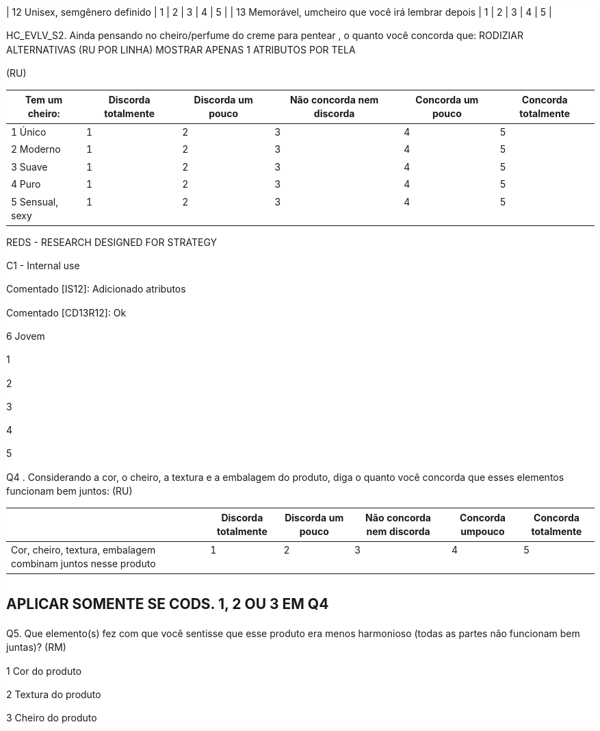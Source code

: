 | 12 Unisex, semgênero definido                      |                     1 |                   2 |                           3 |                   4 |                     5 |
| 13 Memorável, umcheiro que você irá lembrar depois |                     1 |                   2 |                           3 |                   4 |                     5 |

HC\_EVLV\_S2. Ainda pensando no cheiro/perfume do creme para pentear , o quanto você concorda que: RODIZIAR ALTERNATIVAS (RU POR LINHA) MOSTRAR APENAS 1 ATRIBUTOS POR TELA

(RU)

| Tem um cheiro:   |   Discorda totalmente |   Discorda um pouco |   Não concorda nem discorda |   Concorda um pouco |   Concorda totalmente |
|------------------|-----------------------|---------------------|-----------------------------|---------------------|-----------------------|
| 1 Único          |                     1 |                   2 |                           3 |                   4 |                     5 |
| 2 Moderno        |                     1 |                   2 |                           3 |                   4 |                     5 |
| 3 Suave          |                     1 |                   2 |                           3 |                   4 |                     5 |
| 4 Puro           |                     1 |                   2 |                           3 |                   4 |                     5 |
| 5 Sensual, sexy  |                     1 |                   2 |                           3 |                   4 |                     5 |

REDS - RESEARCH DESIGNED FOR STRATEGY

C1 - Internal use

Comentado [IS12]: Adicionado atributos

Comentado [CD13R12]: Ok

6 Jovem

1

2

3

4

5

Q4 .  Considerando  a  cor,  o  cheiro,  a  textura  e  a  embalagem  do  produto,  diga  o  quanto  você  concorda  que  esses elementos funcionam bem juntos: (RU)

|                                                               |   Discorda totalmente |   Discorda um pouco |   Não concorda nem discorda |   Concorda umpouco |   Concorda totalmente |
|---------------------------------------------------------------|-----------------------|---------------------|-----------------------------|--------------------|-----------------------|
| Cor, cheiro, textura, embalagem combinam juntos nesse produto |                     1 |                   2 |                           3 |                  4 |                     5 |

## APLICAR SOMENTE SE CODS. 1, 2 OU 3 EM Q4

Q5. Que elemento(s) fez com que você sentisse que esse produto era menos harmonioso (todas as partes não funcionam bem juntas)? (RM)

1 Cor do produto

2 Textura do produto

3 Cheiro do produto
